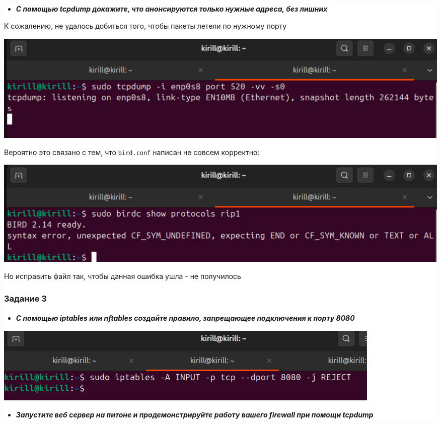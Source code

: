 - ___С помощью tcpdump докажите, что анонсируются только нужные адреса, без лишних___

К сожалению, не удалось добиться того, чтобы пакеты летели по нужному порту

![empty_result](img/empty_result.png)

Вероятно это связано с тем, что ``bird.conf`` написан не совсем корректно:

![syntax_error](img/syntax_error.png)

Но исправить файл так, чтобы данная ошибка ушла - не получилось

### Задание 3

- ___С помощью iptables или nftables создайте правило, запрещающее подключения к порту 8080___

![add_rule](img/add_rule.png)

- ___Запустите веб сервер на питоне и продемонстрируйте работу вашего firewall при помощи tcpdump___
